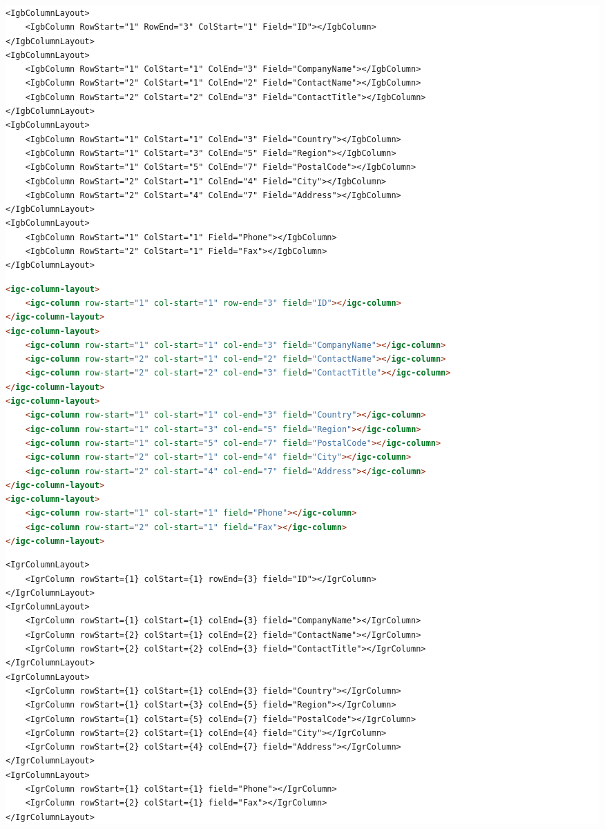 ```razor
<IgbColumnLayout>
    <IgbColumn RowStart="1" RowEnd="3" ColStart="1" Field="ID"></IgbColumn>
</IgbColumnLayout>
<IgbColumnLayout>
    <IgbColumn RowStart="1" ColStart="1" ColEnd="3" Field="CompanyName"></IgbColumn>
    <IgbColumn RowStart="2" ColStart="1" ColEnd="2" Field="ContactName"></IgbColumn>
    <IgbColumn RowStart="2" ColStart="2" ColEnd="3" Field="ContactTitle"></IgbColumn>
</IgbColumnLayout>
<IgbColumnLayout>
    <IgbColumn RowStart="1" ColStart="1" ColEnd="3" Field="Country"></IgbColumn>
    <IgbColumn RowStart="1" ColStart="3" ColEnd="5" Field="Region"></IgbColumn>
    <IgbColumn RowStart="1" ColStart="5" ColEnd="7" Field="PostalCode"></IgbColumn>
    <IgbColumn RowStart="2" ColStart="1" ColEnd="4" Field="City"></IgbColumn>
    <IgbColumn RowStart="2" ColStart="4" ColEnd="7" Field="Address"></IgbColumn>
</IgbColumnLayout>
<IgbColumnLayout>
    <IgbColumn RowStart="1" ColStart="1" Field="Phone"></IgbColumn>
    <IgbColumn RowStart="2" ColStart="1" Field="Fax"></IgbColumn>
</IgbColumnLayout>
```

```html
<igc-column-layout>
	<igc-column row-start="1" col-start="1" row-end="3" field="ID"></igc-column>
</igc-column-layout>
<igc-column-layout>
	<igc-column row-start="1" col-start="1" col-end="3" field="CompanyName"></igc-column>
	<igc-column row-start="2" col-start="1" col-end="2" field="ContactName"></igc-column>
	<igc-column row-start="2" col-start="2" col-end="3" field="ContactTitle"></igc-column>
</igc-column-layout>
<igc-column-layout>
	<igc-column row-start="1" col-start="1" col-end="3" field="Country"></igc-column>
	<igc-column row-start="1" col-start="3" col-end="5" field="Region"></igc-column>
	<igc-column row-start="1" col-start="5" col-end="7" field="PostalCode"></igc-column>
	<igc-column row-start="2" col-start="1" col-end="4" field="City"></igc-column>
	<igc-column row-start="2" col-start="4" col-end="7" field="Address"></igc-column>
</igc-column-layout>
<igc-column-layout>
    <igc-column row-start="1" col-start="1" field="Phone"></igc-column>
    <igc-column row-start="2" col-start="1" field="Fax"></igc-column>
</igc-column-layout>
```

```tsx
<IgrColumnLayout>
    <IgrColumn rowStart={1} colStart={1} rowEnd={3} field="ID"></IgrColumn>
</IgrColumnLayout>
<IgrColumnLayout>
    <IgrColumn rowStart={1} colStart={1} colEnd={3} field="CompanyName"></IgrColumn>
    <IgrColumn rowStart={2} colStart={1} colEnd={2} field="ContactName"></IgrColumn>
    <IgrColumn rowStart={2} colStart={2} colEnd={3} field="ContactTitle"></IgrColumn>
</IgrColumnLayout>
<IgrColumnLayout>
    <IgrColumn rowStart={1} colStart={1} colEnd={3} field="Country"></IgrColumn>
    <IgrColumn rowStart={1} colStart={3} colEnd={5} field="Region"></IgrColumn>
    <IgrColumn rowStart={1} colStart={5} colEnd={7} field="PostalCode"></IgrColumn>
    <IgrColumn rowStart={2} colStart={1} colEnd={4} field="City"></IgrColumn>
    <IgrColumn rowStart={2} colStart={4} colEnd={7} field="Address"></IgrColumn>
</IgrColumnLayout>
<IgrColumnLayout>
    <IgrColumn rowStart={1} colStart={1} field="Phone"></IgrColumn>
    <IgrColumn rowStart={2} colStart={1} field="Fax"></IgrColumn>
</IgrColumnLayout>
```
